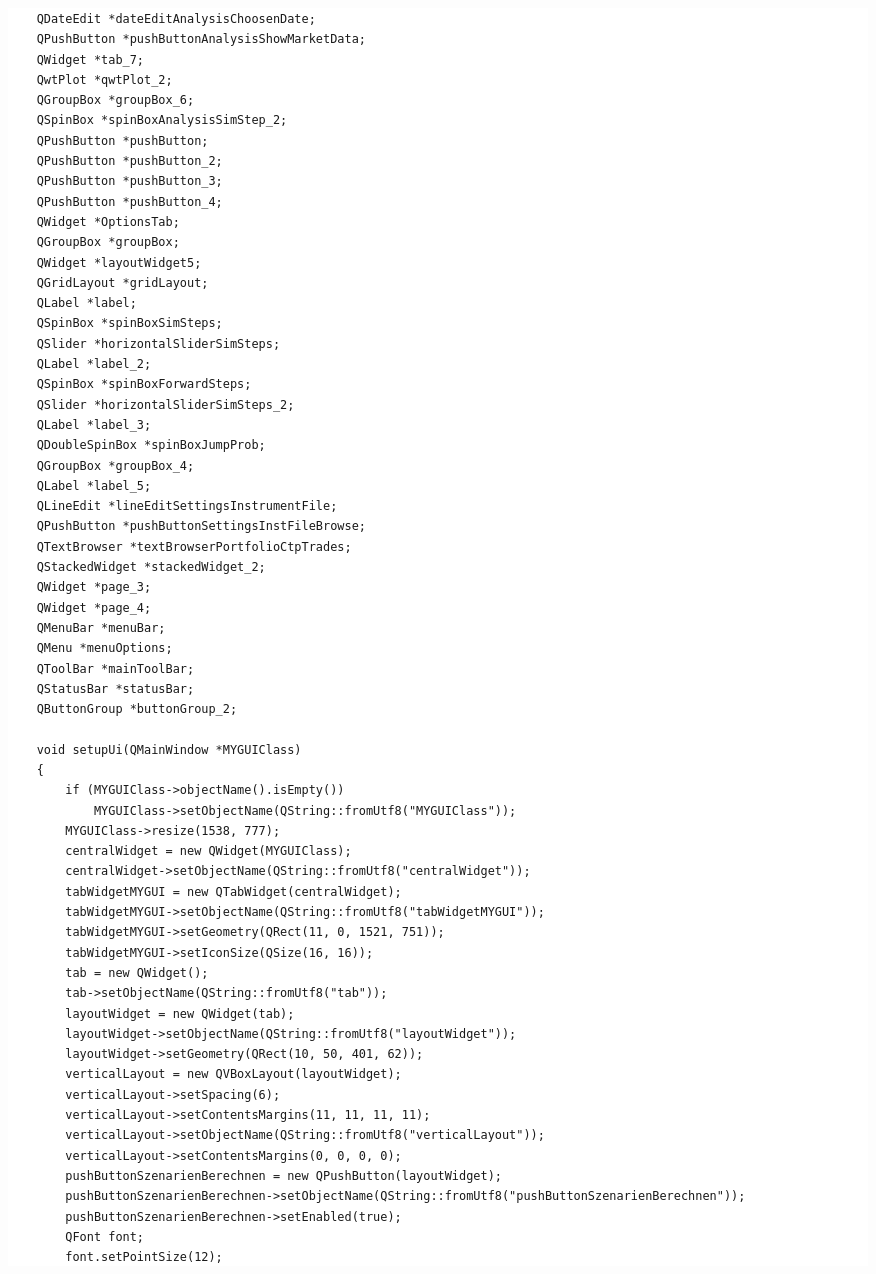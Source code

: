 ```
    QDateEdit *dateEditAnalysisChoosenDate;
    QPushButton *pushButtonAnalysisShowMarketData;
    QWidget *tab_7;
    QwtPlot *qwtPlot_2;
    QGroupBox *groupBox_6;
    QSpinBox *spinBoxAnalysisSimStep_2;
    QPushButton *pushButton;
    QPushButton *pushButton_2;
    QPushButton *pushButton_3;
    QPushButton *pushButton_4;
    QWidget *OptionsTab;
    QGroupBox *groupBox;
    QWidget *layoutWidget5;
    QGridLayout *gridLayout;
    QLabel *label;
    QSpinBox *spinBoxSimSteps;
    QSlider *horizontalSliderSimSteps;
    QLabel *label_2;
    QSpinBox *spinBoxForwardSteps;
    QSlider *horizontalSliderSimSteps_2;
    QLabel *label_3;
    QDoubleSpinBox *spinBoxJumpProb;
    QGroupBox *groupBox_4;
    QLabel *label_5;
    QLineEdit *lineEditSettingsInstrumentFile;
    QPushButton *pushButtonSettingsInstFileBrowse;
    QTextBrowser *textBrowserPortfolioCtpTrades;
    QStackedWidget *stackedWidget_2;
    QWidget *page_3;
    QWidget *page_4;
    QMenuBar *menuBar;
    QMenu *menuOptions;
    QToolBar *mainToolBar;
    QStatusBar *statusBar;
    QButtonGroup *buttonGroup_2;

    void setupUi(QMainWindow *MYGUIClass)
    {
        if (MYGUIClass->objectName().isEmpty())
            MYGUIClass->setObjectName(QString::fromUtf8("MYGUIClass"));
        MYGUIClass->resize(1538, 777);
        centralWidget = new QWidget(MYGUIClass);
        centralWidget->setObjectName(QString::fromUtf8("centralWidget"));
        tabWidgetMYGUI = new QTabWidget(centralWidget);
        tabWidgetMYGUI->setObjectName(QString::fromUtf8("tabWidgetMYGUI"));
        tabWidgetMYGUI->setGeometry(QRect(11, 0, 1521, 751));
        tabWidgetMYGUI->setIconSize(QSize(16, 16));
        tab = new QWidget();
        tab->setObjectName(QString::fromUtf8("tab"));
        layoutWidget = new QWidget(tab);
        layoutWidget->setObjectName(QString::fromUtf8("layoutWidget"));
        layoutWidget->setGeometry(QRect(10, 50, 401, 62));
        verticalLayout = new QVBoxLayout(layoutWidget);
        verticalLayout->setSpacing(6);
        verticalLayout->setContentsMargins(11, 11, 11, 11);
        verticalLayout->setObjectName(QString::fromUtf8("verticalLayout"));
        verticalLayout->setContentsMargins(0, 0, 0, 0);
        pushButtonSzenarienBerechnen = new QPushButton(layoutWidget);
        pushButtonSzenarienBerechnen->setObjectName(QString::fromUtf8("pushButtonSzenarienBerechnen"));
        pushButtonSzenarienBerechnen->setEnabled(true);
        QFont font;
        font.setPointSize(12);
```